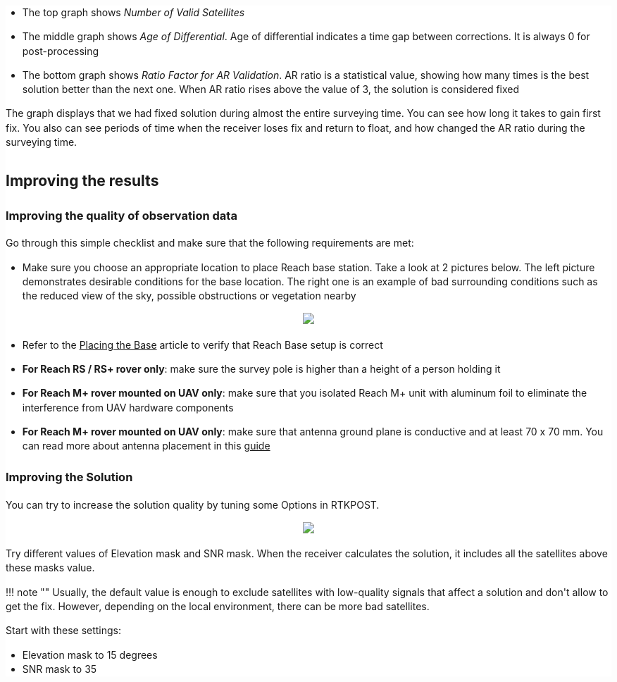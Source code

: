 * The top graph shows *Number of Valid Satellites*

* The middle graph shows *Age of Differential*. Age of differential indicates a time gap between corrections. It is always 0 for post-processing

* The bottom graph shows *Ratio Factor for AR Validation*. AR ratio is a statistical value, showing how many times is the best solution better than the next one. When AR ratio rises above the value of 3, the solution is considered fixed

The graph displays that we had fixed solution during almost the entire surveying time. You can see how long it takes to gain first fix. You also can see periods of time when the receiver loses fix and return to float, and how changed the AR ratio during the surveying time.

## Improving the results

### Improving the quality of observation data

Go through this simple checklist and make sure that the following requirements are met:

* Make sure you choose an appropriate location to place Reach base station. Take a look at 2 pictures below. The left picture demonstrates desirable conditions for the base location. The right one is an example of bad surrounding conditions such as the reduced view of the sky, possible obstructions or vegetation nearby

<div style="text-align: center;"><img src="../img/reach/analyzing-logs/Reach-base-position-correct-wrong.png" style="width: 600px;"></div>

* Refer to the [Placing the Base](../../tutorials/placing-the-base/) article to verify that Reach Base setup is correct

* **For Reach RS / RS+ rover only**: make sure the survey pole is higher than a height of a person holding it

* **For Reach M+ rover mounted on UAV only**: make sure that you isolated Reach M+ unit with aluminum foil to eliminate the interference from UAV hardware components

* **For Reach M+ rover mounted on UAV only**: make sure that antenna ground plane is conductive and at least 70 x 70 mm. You can read more about antenna placement in this [guide](https://docs.emlid.com/reachm-plus/antenna-placement/)

### Improving the Solution

You can try to increase the solution quality by tuning some Options in RTKPOST. 

<div style="text-align: center;"><img src="../img/reach/analyzing-logs/rtkpost-options.PNG" style="width: 400px;"></div>

Try different values of Elevation mask and SNR mask. When the receiver calculates the solution, it includes all the satellites above these masks value. 

!!! note ""
	Usually, the default value is enough to exclude satellites with low-quality signals that affect a solution and don't allow to get the fix. However, depending on the local environment, there can be more bad satellites.

Start with these settings:

* Elevation mask to 15 degrees
* SNR mask to 35
